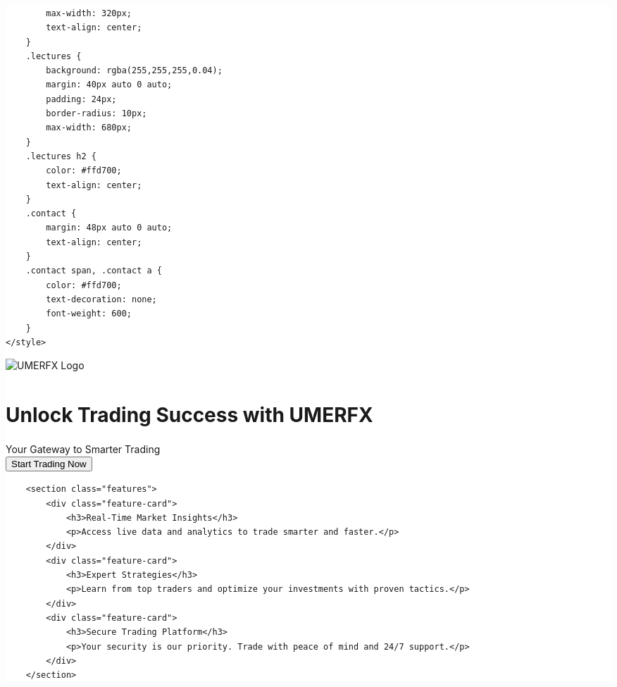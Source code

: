             max-width: 320px;
            text-align: center;
        }
        .lectures {
            background: rgba(255,255,255,0.04);
            margin: 40px auto 0 auto;
            padding: 24px;
            border-radius: 10px;
            max-width: 680px;
        }
        .lectures h2 {
            color: #ffd700;
            text-align: center;
        }
        .contact {
            margin: 48px auto 0 auto;
            text-align: center;
        }
        .contact span, .contact a {
            color: #ffd700;
            text-decoration: none;
            font-weight: 600;
        }
    </style>
</head>
<body>
    <div class="container">
        <div class="logo">
            <img src="1000037248.jpeg" alt="UMERFX Logo">
        </div>
        <h1>Unlock Trading Success with UMERFX</h1>
        <div class="tagline">Your Gateway to Smarter Trading</div>
        <div class="cta">
            <button class="cta-btn" onclick="window.location.href='https://umerfx.com'">Start Trading Now</button>
        </div>

        <section class="features">
            <div class="feature-card">
                <h3>Real-Time Market Insights</h3>
                <p>Access live data and analytics to trade smarter and faster.</p>
            </div>
            <div class="feature-card">
                <h3>Expert Strategies</h3>
                <p>Learn from top traders and optimize your investments with proven tactics.</p>
            </div>
            <div class="feature-card">
                <h3>Secure Trading Platform</h3>
                <p>Your security is our priority. Trade with peace of mind and 24/7 support.</p>
            </div>
        </section>
